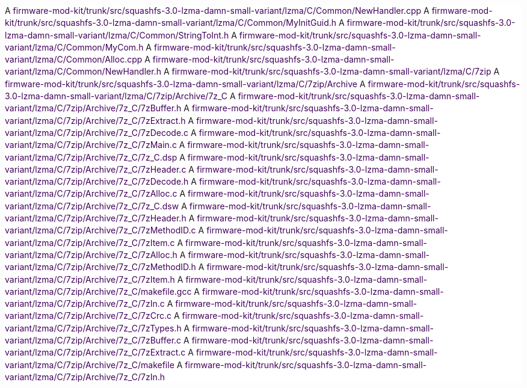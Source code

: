 A    <span style='color:#40015a; '>firmware-mod-kit/trunk/src/squashfs-3.0-lzma-damn-small-variant/lzma/C/Common/NewHandler.cpp</span>
A    <span style='color:#40015a; '>firmware-mod-kit/trunk/src/squashfs-3.0-lzma-damn-small-variant/lzma/C/Common/MyInitGuid.h</span>
A    <span style='color:#40015a; '>firmware-mod-kit/trunk/src/squashfs-3.0-lzma-damn-small-variant/lzma/C/Common/StringToInt.h</span>
A    <span style='color:#40015a; '>firmware-mod-kit/trunk/src/squashfs-3.0-lzma-damn-small-variant/lzma/C/Common/MyCom.h</span>
A    <span style='color:#40015a; '>firmware-mod-kit/trunk/src/squashfs-3.0-lzma-damn-small-variant/lzma/C/Common/Alloc.cpp</span>
A    <span style='color:#40015a; '>firmware-mod-kit/trunk/src/squashfs-3.0-lzma-damn-small-variant/lzma/C/Common/NewHandler.h</span>
A    <span style='color:#40015a; '>firmware-mod-kit/trunk/src/squashfs-3.0-lzma-damn-small-variant/lzma/C/7zip</span>
A    <span style='color:#40015a; '>firmware-mod-kit/trunk/src/squashfs-3.0-lzma-damn-small-variant/lzma/C/7zip/Archive</span>
A    <span style='color:#40015a; '>firmware-mod-kit/trunk/src/squashfs-3.0-lzma-damn-small-variant/lzma/C/7zip/Archive/7z_C</span>
A    <span style='color:#40015a; '>firmware-mod-kit/trunk/src/squashfs-3.0-lzma-damn-small-variant/lzma/C/7zip/Archive/7z_C/7zBuffer.h</span>
A    <span style='color:#40015a; '>firmware-mod-kit/trunk/src/squashfs-3.0-lzma-damn-small-variant/lzma/C/7zip/Archive/7z_C/7zExtract.h</span>
A    <span style='color:#40015a; '>firmware-mod-kit/trunk/src/squashfs-3.0-lzma-damn-small-variant/lzma/C/7zip/Archive/7z_C/7zDecode.c</span>
A    <span style='color:#40015a; '>firmware-mod-kit/trunk/src/squashfs-3.0-lzma-damn-small-variant/lzma/C/7zip/Archive/7z_C/7zMain.c</span>
A    <span style='color:#40015a; '>firmware-mod-kit/trunk/src/squashfs-3.0-lzma-damn-small-variant/lzma/C/7zip/Archive/7z_C/7z_C.dsp</span>
A    <span style='color:#40015a; '>firmware-mod-kit/trunk/src/squashfs-3.0-lzma-damn-small-variant/lzma/C/7zip/Archive/7z_C/7zHeader.c</span>
A    <span style='color:#40015a; '>firmware-mod-kit/trunk/src/squashfs-3.0-lzma-damn-small-variant/lzma/C/7zip/Archive/7z_C/7zDecode.h</span>
A    <span style='color:#40015a; '>firmware-mod-kit/trunk/src/squashfs-3.0-lzma-damn-small-variant/lzma/C/7zip/Archive/7z_C/7zAlloc.c</span>
A    <span style='color:#40015a; '>firmware-mod-kit/trunk/src/squashfs-3.0-lzma-damn-small-variant/lzma/C/7zip/Archive/7z_C/7z_C.dsw</span>
A    <span style='color:#40015a; '>firmware-mod-kit/trunk/src/squashfs-3.0-lzma-damn-small-variant/lzma/C/7zip/Archive/7z_C/7zHeader.h</span>
A    <span style='color:#40015a; '>firmware-mod-kit/trunk/src/squashfs-3.0-lzma-damn-small-variant/lzma/C/7zip/Archive/7z_C/7zMethodID.c</span>
A    <span style='color:#40015a; '>firmware-mod-kit/trunk/src/squashfs-3.0-lzma-damn-small-variant/lzma/C/7zip/Archive/7z_C/7zItem.c</span>
A    <span style='color:#40015a; '>firmware-mod-kit/trunk/src/squashfs-3.0-lzma-damn-small-variant/lzma/C/7zip/Archive/7z_C/7zAlloc.h</span>
A    <span style='color:#40015a; '>firmware-mod-kit/trunk/src/squashfs-3.0-lzma-damn-small-variant/lzma/C/7zip/Archive/7z_C/7zMethodID.h</span>
A    <span style='color:#40015a; '>firmware-mod-kit/trunk/src/squashfs-3.0-lzma-damn-small-variant/lzma/C/7zip/Archive/7z_C/7zItem.h</span>
A    <span style='color:#40015a; '>firmware-mod-kit/trunk/src/squashfs-3.0-lzma-damn-small-variant/lzma/C/7zip/Archive/7z_C/makefile.gcc</span>
A    <span style='color:#40015a; '>firmware-mod-kit/trunk/src/squashfs-3.0-lzma-damn-small-variant/lzma/C/7zip/Archive/7z_C/7zIn.c</span>
A    <span style='color:#40015a; '>firmware-mod-kit/trunk/src/squashfs-3.0-lzma-damn-small-variant/lzma/C/7zip/Archive/7z_C/7zCrc.c</span>
A    <span style='color:#40015a; '>firmware-mod-kit/trunk/src/squashfs-3.0-lzma-damn-small-variant/lzma/C/7zip/Archive/7z_C/7zTypes.h</span>
A    <span style='color:#40015a; '>firmware-mod-kit/trunk/src/squashfs-3.0-lzma-damn-small-variant/lzma/C/7zip/Archive/7z_C/7zBuffer.c</span>
A    <span style='color:#40015a; '>firmware-mod-kit/trunk/src/squashfs-3.0-lzma-damn-small-variant/lzma/C/7zip/Archive/7z_C/7zExtract.c</span>
A    <span style='color:#40015a; '>firmware-mod-kit/trunk/src/squashfs-3.0-lzma-damn-small-variant/lzma/C/7zip/Archive/7z_C/makefile</span>
A    <span style='color:#40015a; '>firmware-mod-kit/trunk/src/squashfs-3.0-lzma-damn-small-variant/lzma/C/7zip/Archive/7z_C/7zIn.h</span>